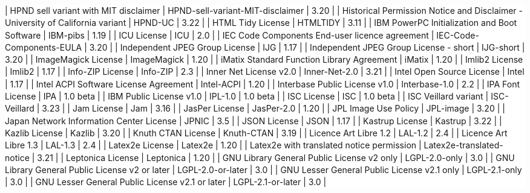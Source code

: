 | HPND sell variant with MIT disclaimer | HPND-sell-variant-MIT-disclaimer | 3.20 |
| Historical Permission Notice and Disclaimer - University of California variant | HPND-UC | 3.22 |
| HTML Tidy License | HTMLTIDY | 3.11 |
| IBM PowerPC Initialization and Boot Software | IBM-pibs | 1.19 |
| ICU License | ICU | 2.0 |
| IEC Code Components End-user licence agreement | IEC-Code-Components-EULA | 3.20 |
| Independent JPEG Group License | IJG | 1.17 |
| Independent JPEG Group License - short | IJG-short | 3.20 |
| ImageMagick License | ImageMagick | 1.20 |
| iMatix Standard Function Library Agreement | iMatix | 1.20 |
| Imlib2 License | Imlib2 | 1.17 |
| Info-ZIP License | Info-ZIP | 2.3 |
| Inner Net License v2.0 | Inner-Net-2.0 | 3.21 |
| Intel Open Source License | Intel | 1.17 |
| Intel ACPI Software License Agreement | Intel-ACPI | 1.20 |
| Interbase Public License v1.0 | Interbase-1.0 | 2.2 |
| IPA Font License | IPA | 1.0 beta |
| IBM Public License v1.0 | IPL-1.0 | 1.0 beta |
| ISC License | ISC | 1.0 beta |
| ISC Veillard variant | ISC-Veillard | 3.23 |
| Jam License | Jam | 3.16 |
| JasPer License | JasPer-2.0 | 1.20 |
| JPL Image Use Policy | JPL-image | 3.20 |
| Japan Network Information Center License | JPNIC | 3.5 |
| JSON License | JSON | 1.17 |
| Kastrup License | Kastrup | 3.22 |
| Kazlib License | Kazlib | 3.20 |
| Knuth CTAN License | Knuth-CTAN | 3.19 |
| Licence Art Libre 1.2 | LAL-1.2 | 2.4 |
| Licence Art Libre 1.3 | LAL-1.3 | 2.4 |
| Latex2e License | Latex2e | 1.20 |
| Latex2e with translated notice permission | Latex2e-translated-notice | 3.21 |
| Leptonica License | Leptonica | 1.20 |
| GNU Library General Public License v2 only | LGPL-2.0-only | 3.0 |
| GNU Library General Public License v2 or later | LGPL-2.0-or-later | 3.0 |
| GNU Lesser General Public License v2.1 only | LGPL-2.1-only | 3.0 |
| GNU Lesser General Public License v2.1 or later | LGPL-2.1-or-later | 3.0 |